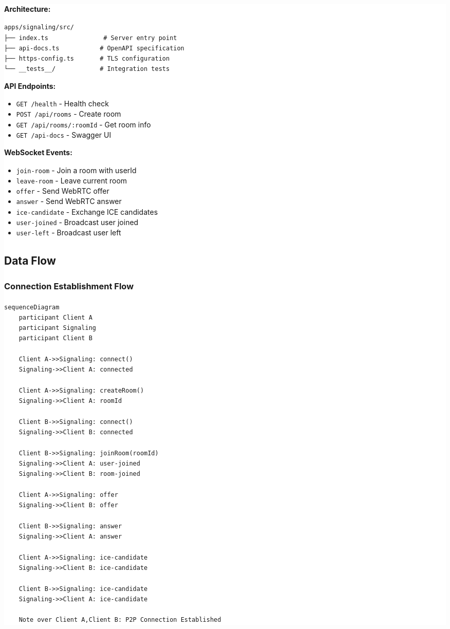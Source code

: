 **Architecture:**
```
apps/signaling/src/
├── index.ts               # Server entry point
├── api-docs.ts           # OpenAPI specification
├── https-config.ts       # TLS configuration
└── __tests__/            # Integration tests
```

**API Endpoints:**
- `GET /health` - Health check
- `POST /api/rooms` - Create room
- `GET /api/rooms/:roomId` - Get room info
- `GET /api-docs` - Swagger UI

**WebSocket Events:**
- `join-room` - Join a room with userId
- `leave-room` - Leave current room
- `offer` - Send WebRTC offer
- `answer` - Send WebRTC answer
- `ice-candidate` - Exchange ICE candidates
- `user-joined` - Broadcast user joined
- `user-left` - Broadcast user left

## Data Flow

### Connection Establishment Flow

```mermaid
sequenceDiagram
    participant Client A
    participant Signaling
    participant Client B
    
    Client A->>Signaling: connect()
    Signaling->>Client A: connected
    
    Client A->>Signaling: createRoom()
    Signaling->>Client A: roomId
    
    Client B->>Signaling: connect()
    Signaling->>Client B: connected
    
    Client B->>Signaling: joinRoom(roomId)
    Signaling->>Client A: user-joined
    Signaling->>Client B: room-joined
    
    Client A->>Signaling: offer
    Signaling->>Client B: offer
    
    Client B->>Signaling: answer
    Signaling->>Client A: answer
    
    Client A->>Signaling: ice-candidate
    Signaling->>Client B: ice-candidate
    
    Client B->>Signaling: ice-candidate
    Signaling->>Client A: ice-candidate
    
    Note over Client A,Client B: P2P Connection Established
```
